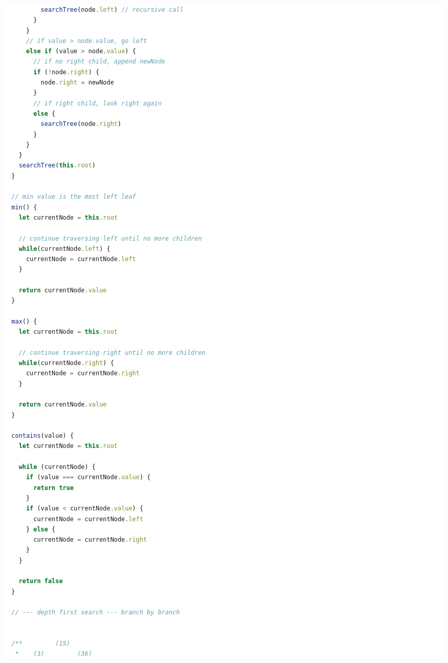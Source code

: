 ```javascript
          searchTree(node.left) // recursive call
        }
      }
      // if value > node.value, go left
      else if (value > node.value) {
        // if no right child, append newNode
        if (!node.right) {
          node.right = newNode
        }
        // if right child, look right again
        else {
          searchTree(node.right)
        }
      }
    }
    searchTree(this.root)
  }

  // min value is the most left leaf
  min() {
    let currentNode = this.root

    // continue traversing left until no more children
    while(currentNode.left) {
      currentNode = currentNode.left
    }

    return currentNode.value
  }

  max() {
    let currentNode = this.root

    // continue traversing right until no more children
    while(currentNode.right) {
      currentNode = currentNode.right
    }

    return currentNode.value
  }

  contains(value) {
    let currentNode = this.root

    while (currentNode) {
      if (value === currentNode.value) {
        return true
      }
      if (value < currentNode.value) {
        currentNode = currentNode.left
      } else {
        currentNode = currentNode.right
      }
    }

    return false
  }

  // --- depth first search --- branch by branch
  
  
  /**         (15)
   *    (3)         (36)
```